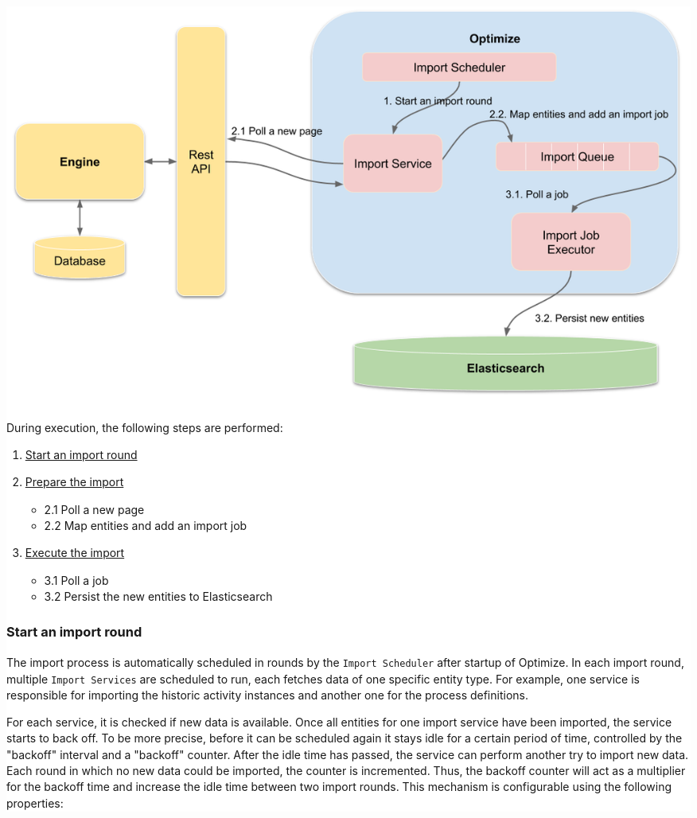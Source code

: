 ![Optimize Procedure](img/Optimize-Import-Process.png)

During execution, the following steps are performed:

1. [Start an import round](#start-an-import-round)
2. [Prepare the import](#prepare-the-import)

   - 2.1 Poll a new page
   - 2.2 Map entities and add an import job

3. [Execute the import](#execute-the-import)

   - 3.1 Poll a job
   - 3.2 Persist the new entities to Elasticsearch

### Start an import round

The import process is automatically scheduled in rounds by the `Import Scheduler` after startup of Optimize. In each import round, multiple `Import Services` are scheduled to run, each fetches data of one specific entity type. For example, one service is responsible for importing the historic activity instances and another one for the process definitions.

For each service, it is checked if new data is available. Once all entities for one import service have been imported, the service starts to back off. To be more precise, before it can be scheduled again it stays idle for a certain period of time, controlled by the "backoff" interval and a "backoff" counter. After the idle time has passed, the service can perform another try to import new data. Each round in which no new data could be imported, the counter is incremented. Thus, the backoff counter will act as a multiplier for the backoff time and increase the idle time between two import rounds. This mechanism is configurable using the following properties:
